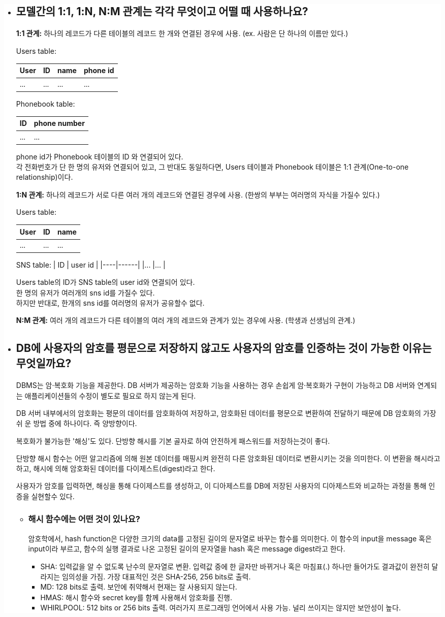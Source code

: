 * ## 모델간의 1:1, 1:N, N:M 관계는 각각 무엇이고 어떨 때 사용하나요?
  __1:1 관계:__ 하나의 레코드가 다른 테이블의 레코드 한 개와 연결된 경우에 사용. (ex. 사람은 단 하나의 이름만 있다.)       

   Users table:  

  | User | ID | name | phone id | 
  |-------|----|------|----------|
  | ...   |... | ...  | ...      |

  Phonebook table:

  | ID | phone number |
  |----|--------------|
  |... |... |

  phone id가 Phonebook 테이블의 ID 와 연결되어 있다.    
  각 전화번호가 단 한 명의 유저와 연결되어 있고, 그 반대도 동일하다면, Users 테이블과 Phonebook 테이블은 1:1 관계(One-to-one relationship)이다.

  __1:N 관계:__ 하나의 레코드가 서로 다른 여러 개의 레코드와 연결된 경우에 사용. (한쌍의 부부는 여러명의 자식을 가질수 있다.) 
  
  Users table: 

  | User | ID | name | 
  |-------|----|------|
  | ...   |... | ...  |

  SNS table:
  | ID | user id |
  |----|------|
  |... |... |

  Users table의 ID가 SNS table의 user id와 연결되어 있다.  
  한 명의 유저가 여러개의 sns id를 가질수 있다.      
  하지만 반대로, 한개의 sns id를 여러명의 유저가 공유할수 없다.

  __N:M 관계:__ 여러 개의 레코드가 다른 테이블의 여러 개의 레코드와 관계가 있는 경우에 사용. (학생과 선생님의 관계.) 

* ## DB에 사용자의 암호를 평문으로 저장하지 않고도 사용자의 암호를 인증하는 것이 가능한 이유는 무엇일까요?
  DBMS는 암·복호화 기능을 제공한다. DB 서버가 제공하는 암호화 기능을 사용하는 경우 손쉽게 암·복호화가 구현이 가능하고 DB 서버와 연계되는 애플리케이션들의 수정이 별도로 필요로 하지 않는게 된다. 
  
  DB 서버 내부에서의 암호화는 평문의 데이터를 암호화하여 저장하고, 암호화된 데이터를 평문으로 변환하여 전달하기 때문에 DB 암호화의 가장 쉬 운 방법 중에 하나이다. 즉 양방향이다. 

  복호화가 불가능한 '해싱'도 있다. 단방향 해시를 기본 골자로 하여 안전하게 패스워드를 저장하는것이 좋다.

  단방향 해시 함수는 어떤 알고리즘에 의해 원본 데이터를 매핑시켜 완전히 다른 암호화된 데이터로 변환시키는 것을 의미한다. 이 변환을 해시라고 하고, 해시에 의해 암호화된 데이터를 다이제스트(digest)라고 한다. 

  사용자가 암호를 입력하면, 해싱을 통해 다이제스트를 생성하고, 이 디아제스트를 DB에 저장된 사용자의 디아제스트와 비교하는 과정을 통해 인증을 실현할수 있다.

  * ### 해시 함수에는 어떤 것이 있나요?
    암호학에서, hash function은 다양한 크기의 data를 고정된 길이의 문자열로 바꾸는 함수를 의미한다. 이 함수의 input을 message 혹은 input이라 부르고, 함수의 실행 결과로 나온 고정된 길이의 문자열을 hash 혹은 message digest라고 한다.  

    * SHA: 입력값을 알 수 없도록 난수의 문자열로 변환. 입력값 중에 한 글자만 바뀌거나 혹은 마침표(.) 하나만 들어가도 결과값이 완전히 달라지는 임의성을 가짐. 가장 대표적인 것은 SHA-256, 256 bits로 출력.
    * MD: 128 bits로 출력. 보안에 취약해서 현재는 잘 사용되지 않는다.
    * HMAS: 해시 함수와 secret key를 함께 사용해서 암호화를 진행. 
    * WHIRLPOOL: 512 bits or 256 bits 출력. 여러가지 프로그래밍 언어에서 사용 가능. 널리 쓰이지는 않지만 보안성이 높다.
